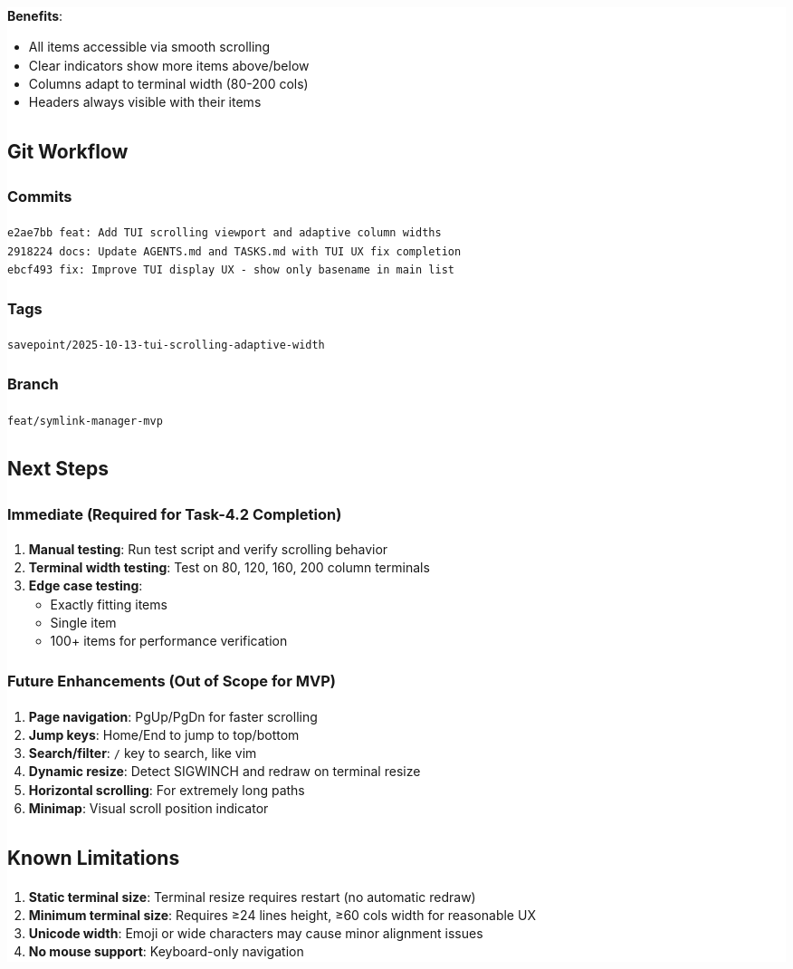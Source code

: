 **Benefits**:
- All items accessible via smooth scrolling
- Clear indicators show more items above/below
- Columns adapt to terminal width (80-200 cols)
- Headers always visible with their items

## Git Workflow

### Commits
```
e2ae7bb feat: Add TUI scrolling viewport and adaptive column widths
2918224 docs: Update AGENTS.md and TASKS.md with TUI UX fix completion
ebcf493 fix: Improve TUI display UX - show only basename in main list
```

### Tags
```
savepoint/2025-10-13-tui-scrolling-adaptive-width
```

### Branch
```
feat/symlink-manager-mvp
```

## Next Steps

### Immediate (Required for Task-4.2 Completion)
1. **Manual testing**: Run test script and verify scrolling behavior
2. **Terminal width testing**: Test on 80, 120, 160, 200 column terminals
3. **Edge case testing**:
   - Exactly fitting items
   - Single item
   - 100+ items for performance verification

### Future Enhancements (Out of Scope for MVP)
1. **Page navigation**: PgUp/PgDn for faster scrolling
2. **Jump keys**: Home/End to jump to top/bottom
3. **Search/filter**: `/` key to search, like vim
4. **Dynamic resize**: Detect SIGWINCH and redraw on terminal resize
5. **Horizontal scrolling**: For extremely long paths
6. **Minimap**: Visual scroll position indicator

## Known Limitations

1. **Static terminal size**: Terminal resize requires restart (no automatic redraw)
2. **Minimum terminal size**: Requires ≥24 lines height, ≥60 cols width for reasonable UX
3. **Unicode width**: Emoji or wide characters may cause minor alignment issues
4. **No mouse support**: Keyboard-only navigation

